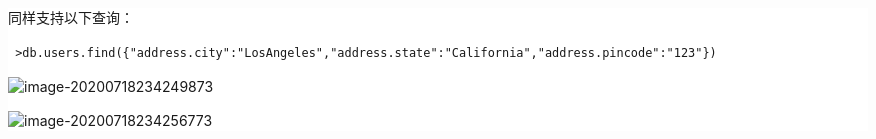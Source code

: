 同样支持以下查询：

```mysql
 >db.users.find({"address.city":"LosAngeles","address.state":"California","address.pincode":"123"})  
```

![image-20200718234249873](C:%5CUsers%5Cahui%5CAppData%5CRoaming%5CTypora%5Ctypora-user-images%5Cimage-20200718234249873.png)

![image-20200718234256773](C:%5CUsers%5Cahui%5CAppData%5CRoaming%5CTypora%5Ctypora-user-images%5Cimage-20200718234256773.png)